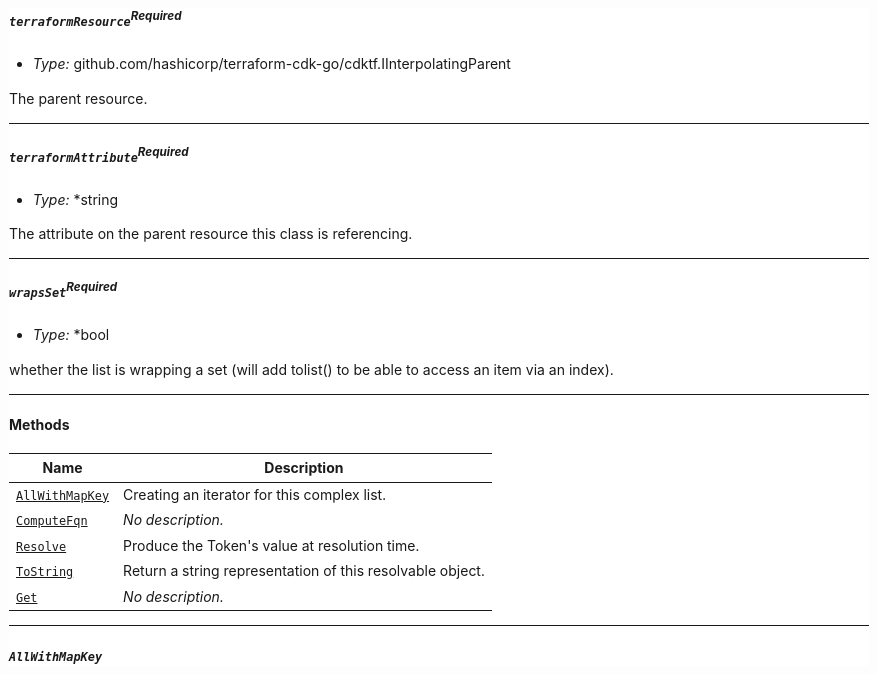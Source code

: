 
##### `terraformResource`<sup>Required</sup> <a name="terraformResource" id="rhizo-co-terraform-provider-oci.dataOciIdentityDomainsSelfRegistrationProfiles.DataOciIdentityDomainsSelfRegistrationProfilesSelfRegistrationProfilesAfterSubmitTextList.Initializer.parameter.terraformResource"></a>

- *Type:* github.com/hashicorp/terraform-cdk-go/cdktf.IInterpolatingParent

The parent resource.

---

##### `terraformAttribute`<sup>Required</sup> <a name="terraformAttribute" id="rhizo-co-terraform-provider-oci.dataOciIdentityDomainsSelfRegistrationProfiles.DataOciIdentityDomainsSelfRegistrationProfilesSelfRegistrationProfilesAfterSubmitTextList.Initializer.parameter.terraformAttribute"></a>

- *Type:* *string

The attribute on the parent resource this class is referencing.

---

##### `wrapsSet`<sup>Required</sup> <a name="wrapsSet" id="rhizo-co-terraform-provider-oci.dataOciIdentityDomainsSelfRegistrationProfiles.DataOciIdentityDomainsSelfRegistrationProfilesSelfRegistrationProfilesAfterSubmitTextList.Initializer.parameter.wrapsSet"></a>

- *Type:* *bool

whether the list is wrapping a set (will add tolist() to be able to access an item via an index).

---

#### Methods <a name="Methods" id="Methods"></a>

| **Name** | **Description** |
| --- | --- |
| <code><a href="#rhizo-co-terraform-provider-oci.dataOciIdentityDomainsSelfRegistrationProfiles.DataOciIdentityDomainsSelfRegistrationProfilesSelfRegistrationProfilesAfterSubmitTextList.allWithMapKey">AllWithMapKey</a></code> | Creating an iterator for this complex list. |
| <code><a href="#rhizo-co-terraform-provider-oci.dataOciIdentityDomainsSelfRegistrationProfiles.DataOciIdentityDomainsSelfRegistrationProfilesSelfRegistrationProfilesAfterSubmitTextList.computeFqn">ComputeFqn</a></code> | *No description.* |
| <code><a href="#rhizo-co-terraform-provider-oci.dataOciIdentityDomainsSelfRegistrationProfiles.DataOciIdentityDomainsSelfRegistrationProfilesSelfRegistrationProfilesAfterSubmitTextList.resolve">Resolve</a></code> | Produce the Token's value at resolution time. |
| <code><a href="#rhizo-co-terraform-provider-oci.dataOciIdentityDomainsSelfRegistrationProfiles.DataOciIdentityDomainsSelfRegistrationProfilesSelfRegistrationProfilesAfterSubmitTextList.toString">ToString</a></code> | Return a string representation of this resolvable object. |
| <code><a href="#rhizo-co-terraform-provider-oci.dataOciIdentityDomainsSelfRegistrationProfiles.DataOciIdentityDomainsSelfRegistrationProfilesSelfRegistrationProfilesAfterSubmitTextList.get">Get</a></code> | *No description.* |

---

##### `AllWithMapKey` <a name="AllWithMapKey" id="rhizo-co-terraform-provider-oci.dataOciIdentityDomainsSelfRegistrationProfiles.DataOciIdentityDomainsSelfRegistrationProfilesSelfRegistrationProfilesAfterSubmitTextList.allWithMapKey"></a>
